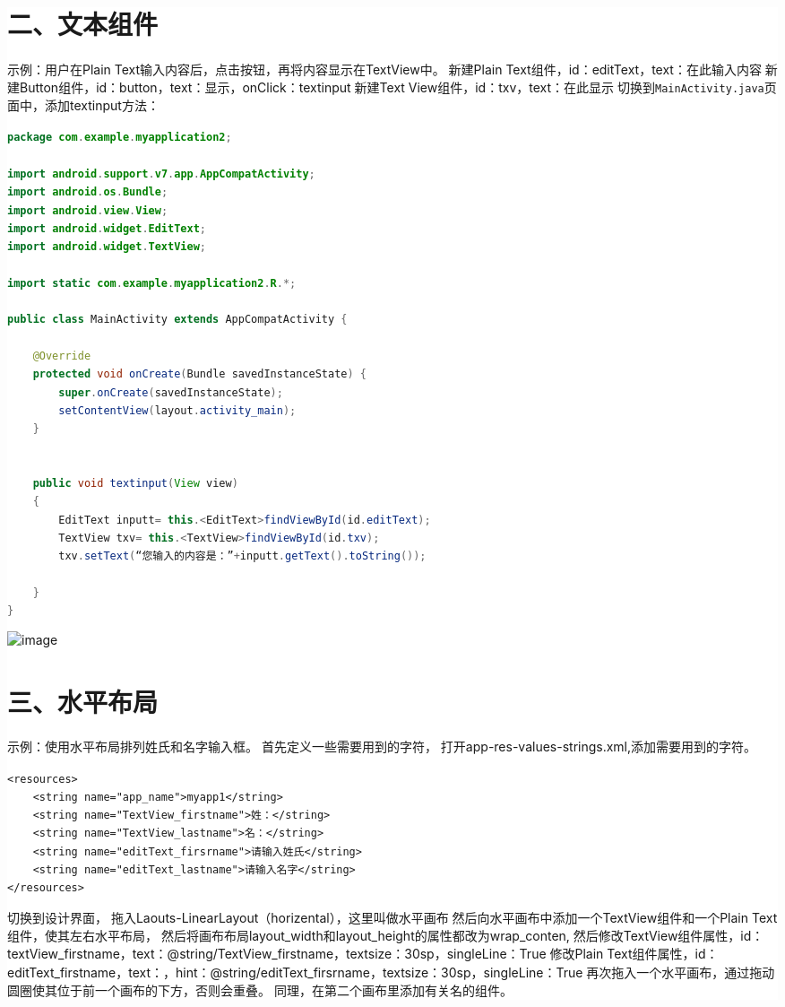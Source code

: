 # 二、文本组件
示例：用户在Plain Text输入内容后，点击按钮，再将内容显示在TextView中。
新建Plain Text组件，id：editText，text：在此输入内容
新建Button组件，id：button，text：显示，onClick：textinput
新建Text View组件，id：txv，text：在此显示
切换到`MainActivity.java`页面中，添加textinput方法：
```java
package com.example.myapplication2;

import android.support.v7.app.AppCompatActivity;
import android.os.Bundle;
import android.view.View;
import android.widget.EditText;
import android.widget.TextView;

import static com.example.myapplication2.R.*;

public class MainActivity extends AppCompatActivity {

    @Override
    protected void onCreate(Bundle savedInstanceState) {
        super.onCreate(savedInstanceState);
        setContentView(layout.activity_main);
    }


    public void textinput(View view)
    {
        EditText inputt= this.<EditText>findViewById(id.editText);
        TextView txv= this.<TextView>findViewById(id.txv);
        txv.setText(“您输入的内容是：”+inputt.getText().toString());

    }
}
```

![image](https://wx1.sinaimg.cn/large/006jQClrly1g2w30blkxwj30mu1340ye.jpg)

# 三、水平布局

示例：使用水平布局排列姓氏和名字输入框。
首先定义一些需要用到的字符，
打开app-res-values-strings.xml,添加需要用到的字符。
```
<resources>
    <string name="app_name">myapp1</string>
    <string name="TextView_firstname">姓：</string>
    <string name="TextView_lastname">名：</string>
    <string name="editText_firsrname">请输入姓氏</string>
    <string name="editText_lastname">请输入名字</string>
</resources>
```
切换到设计界面，
拖入Laouts-LinearLayout（horizental），这里叫做水平画布
然后向水平画布中添加一个TextView组件和一个Plain Text组件，使其左右水平布局，
然后将画布布局layout_width和layout_height的属性都改为wrap_conten,
然后修改TextView组件属性，id：textView_firstname，text：@string/TextView_firstname，textsize：30sp，singleLine：True
修改Plain Text组件属性，id：editText_firstname，text：，hint：@string/editText_firsrname，textsize：30sp，singleLine：True
再次拖入一个水平画布，通过拖动圆圈使其位于前一个画布的下方，否则会重叠。
同理，在第二个画布里添加有关名的组件。